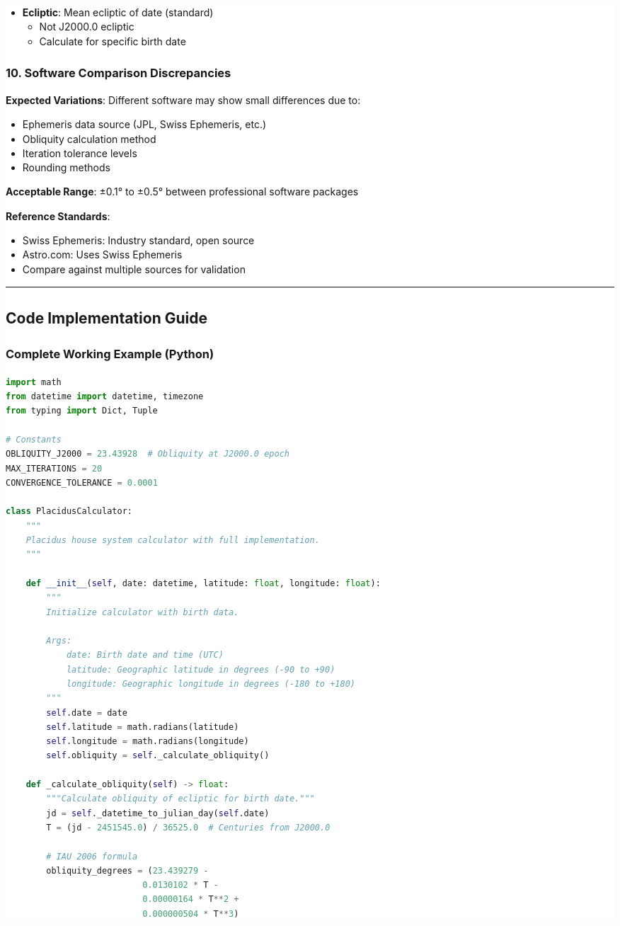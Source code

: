- **Ecliptic**: Mean ecliptic of date (standard)
  - Not J2000.0 ecliptic
  - Calculate for specific birth date

### 10. Software Comparison Discrepancies

**Expected Variations**:
Different software may show small differences due to:
- Ephemeris data source (JPL, Swiss Ephemeris, etc.)
- Obliquity calculation method
- Iteration tolerance levels
- Rounding methods

**Acceptable Range**: ±0.1° to ±0.5° between professional software packages

**Reference Standards**:
- Swiss Ephemeris: Industry standard, open source
- Astro.com: Uses Swiss Ephemeris
- Compare against multiple sources for validation

---

## Code Implementation Guide

### Complete Working Example (Python)

```python
import math
from datetime import datetime, timezone
from typing import Dict, Tuple

# Constants
OBLIQUITY_J2000 = 23.43928  # Obliquity at J2000.0 epoch
MAX_ITERATIONS = 20
CONVERGENCE_TOLERANCE = 0.0001

class PlacidusCalculator:
    """
    Placidus house system calculator with full implementation.
    """

    def __init__(self, date: datetime, latitude: float, longitude: float):
        """
        Initialize calculator with birth data.

        Args:
            date: Birth date and time (UTC)
            latitude: Geographic latitude in degrees (-90 to +90)
            longitude: Geographic longitude in degrees (-180 to +180)
        """
        self.date = date
        self.latitude = math.radians(latitude)
        self.longitude = math.radians(longitude)
        self.obliquity = self._calculate_obliquity()

    def _calculate_obliquity(self) -> float:
        """Calculate obliquity of ecliptic for birth date."""
        jd = self._datetime_to_julian_day(self.date)
        T = (jd - 2451545.0) / 36525.0  # Centuries from J2000.0

        # IAU 2006 formula
        obliquity_degrees = (23.439279 -
                           0.0130102 * T -
                           0.00000164 * T**2 +
                           0.000000504 * T**3)
```